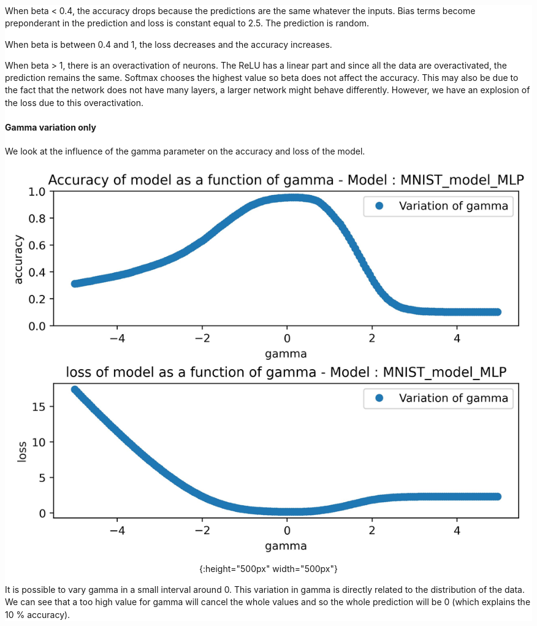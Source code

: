 When beta < 0.4, the accuracy drops because the predictions are the same whatever the inputs. Bias terms become preponderant in the prediction and loss is constant equal to 2.5. The prediction is random.  

When beta is between 0.4 and 1, the loss decreases and the accuracy increases. 

When beta > 1, there is an overactivation of neurons. The ReLU has a linear part and since all the data are overactivated, the prediction remains the same. Softmax chooses the highest value so beta does not affect the accuracy. This may also be due to the fact that the network does not have many layers, a larger network might behave differently. However, we have an explosion of the loss due to this overactivation.



#### Gamma variation only
We look at the influence of the gamma parameter on the accuracy and loss of the model.
<div align="center">

![Varying gamma MLP](images/varying_gamma/test_MNIST_model_MLP.jpg){:height="500px" width="500px"}
</div>
It is possible to vary gamma in a small interval around 0. This variation in gamma is directly related to the distribution of the data. We can see that a too high value for gamma will cancel the whole values and so the whole prediction will be 0 (which explains the 10 % accuracy).
